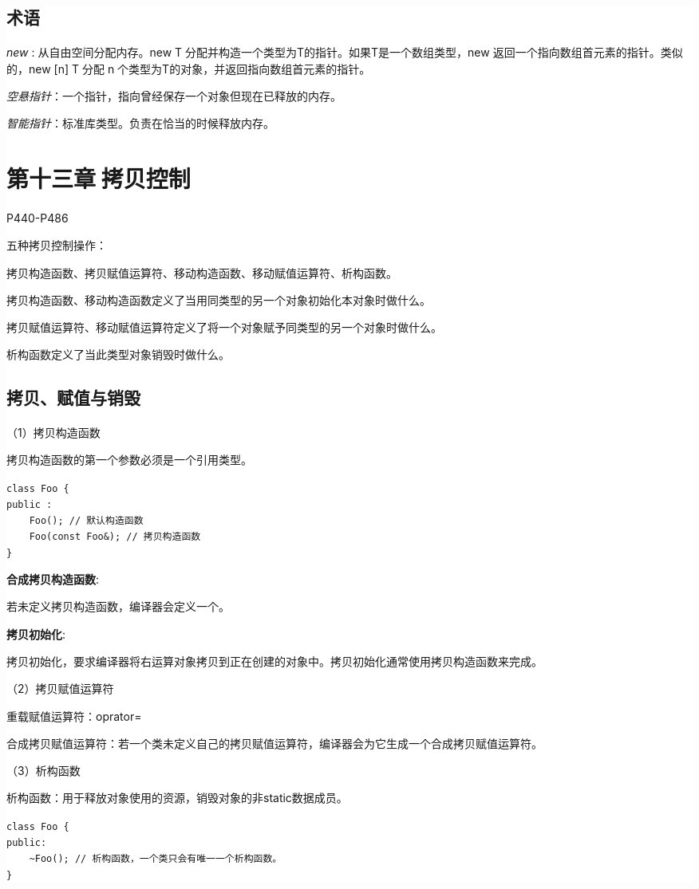 ## 术语

*new* : 从自由空间分配内存。new T 分配并构造一个类型为T的指针。如果T是一个数组类型，new 返回一个指向数组首元素的指针。类似的，new  [n]  T 分配 n 个类型为T的对象，并返回指向数组首元素的指针。

*空悬指针*：一个指针，指向曾经保存一个对象但现在已释放的内存。

*智能指针*：标准库类型。负责在恰当的时候释放内存。

# 第十三章 拷贝控制

P440-P486

五种拷贝控制操作：

拷贝构造函数、拷贝赋值运算符、移动构造函数、移动赋值运算符、析构函数。

拷贝构造函数、移动构造函数定义了当用同类型的另一个对象初始化本对象时做什么。

拷贝赋值运算符、移动赋值运算符定义了将一个对象赋予同类型的另一个对象时做什么。

析构函数定义了当此类型对象销毁时做什么。

## 拷贝、赋值与销毁

（1）拷贝构造函数

拷贝构造函数的第一个参数必须是一个引用类型。

```
class Foo {
public :
	Foo(); // 默认构造函数
	Foo(const Foo&); // 拷贝构造函数
}
```

**合成拷贝构造函数**:

若未定义拷贝构造函数，编译器会定义一个。

**拷贝初始化**:

拷贝初始化，要求编译器将右运算对象拷贝到正在创建的对象中。拷贝初始化通常使用拷贝构造函数来完成。

（2）拷贝赋值运算符

重载赋值运算符：oprator=

合成拷贝赋值运算符：若一个类未定义自己的拷贝赋值运算符，编译器会为它生成一个合成拷贝赋值运算符。

（3）析构函数

析构函数：用于释放对象使用的资源，销毁对象的非static数据成员。

```
class Foo {
public:
	~Foo(); // 析构函数，一个类只会有唯一一个析构函数。
}
```
